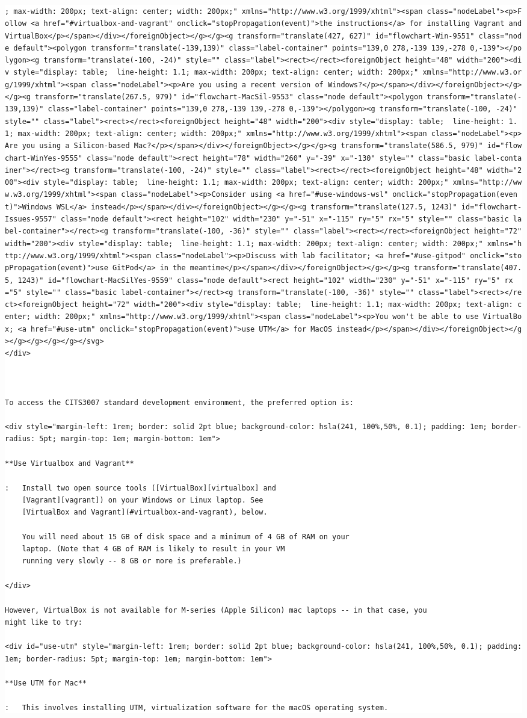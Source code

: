 ```
; max-width: 200px; text-align: center; width: 200px;" xmlns="http://www.w3.org/1999/xhtml"><span class="nodeLabel"><p>Follow <a href="#virtualbox-and-vagrant" onclick="stopPropagation(event)">the instructions</a> for installing Vagrant and VirtualBox</p></span></div></foreignObject></g></g><g transform="translate(427, 627)" id="flowchart-Win-9551" class="node default"><polygon transform="translate(-139,139)" class="label-container" points="139,0 278,-139 139,-278 0,-139"></polygon><g transform="translate(-100, -24)" style="" class="label"><rect></rect><foreignObject height="48" width="200"><div style="display: table;  line-height: 1.1; max-width: 200px; text-align: center; width: 200px;" xmlns="http://www.w3.org/1999/xhtml"><span class="nodeLabel"><p>Are you using a recent version of Windows?</p></span></div></foreignObject></g></g><g transform="translate(267.5, 979)" id="flowchart-MacSil-9553" class="node default"><polygon transform="translate(-139,139)" class="label-container" points="139,0 278,-139 139,-278 0,-139"></polygon><g transform="translate(-100, -24)" style="" class="label"><rect></rect><foreignObject height="48" width="200"><div style="display: table;  line-height: 1.1; max-width: 200px; text-align: center; width: 200px;" xmlns="http://www.w3.org/1999/xhtml"><span class="nodeLabel"><p>Are you using a Silicon-based Mac?</p></span></div></foreignObject></g></g><g transform="translate(586.5, 979)" id="flowchart-WinYes-9555" class="node default"><rect height="78" width="260" y="-39" x="-130" style="" class="basic label-container"></rect><g transform="translate(-100, -24)" style="" class="label"><rect></rect><foreignObject height="48" width="200"><div style="display: table;  line-height: 1.1; max-width: 200px; text-align: center; width: 200px;" xmlns="http://www.w3.org/1999/xhtml"><span class="nodeLabel"><p>Consider using <a href="#use-windows-wsl" onclick="stopPropagation(event)">Windows WSL</a> instead</p></span></div></foreignObject></g></g><g transform="translate(127.5, 1243)" id="flowchart-Issues-9557" class="node default"><rect height="102" width="230" y="-51" x="-115" ry="5" rx="5" style="" class="basic label-container"></rect><g transform="translate(-100, -36)" style="" class="label"><rect></rect><foreignObject height="72" width="200"><div style="display: table;  line-height: 1.1; max-width: 200px; text-align: center; width: 200px;" xmlns="http://www.w3.org/1999/xhtml"><span class="nodeLabel"><p>Discuss with lab facilitator; <a href="#use-gitpod" onclick="stopPropagation(event)">use GitPod</a> in the meantime</p></span></div></foreignObject></g></g><g transform="translate(407.5, 1243)" id="flowchart-MacSilYes-9559" class="node default"><rect height="102" width="230" y="-51" x="-115" ry="5" rx="5" style="" class="basic label-container"></rect><g transform="translate(-100, -36)" style="" class="label"><rect></rect><foreignObject height="72" width="200"><div style="display: table;  line-height: 1.1; max-width: 200px; text-align: center; width: 200px;" xmlns="http://www.w3.org/1999/xhtml"><span class="nodeLabel"><p>You won't be able to use VirtualBox; <a href="#use-utm" onclick="stopPropagation(event)">use UTM</a> for MacOS instead</p></span></div></foreignObject></g></g></g></g></g></svg>
</div>



To access the CITS3007 standard development environment, the preferred option is:

<div style="margin-left: 1rem; border: solid 2pt blue; background-color: hsla(241, 100%,50%, 0.1); padding: 1em; border-radius: 5pt; margin-top: 1em; margin-bottom: 1em">

**Use Virtualbox and Vagrant**

:   Install two open source tools ([VirtualBox][virtualbox] and
    [Vagrant][vagrant]) on your Windows or Linux laptop. See
    [VirtualBox and Vagrant](#virtualbox-and-vagrant), below.

    You will need about 15 GB of disk space and a minimum of 4 GB of RAM on your
    laptop. (Note that 4 GB of RAM is likely to result in your VM
    running very slowly -- 8 GB or more is preferable.)

</div>

However, VirtualBox is not available for M-series (Apple Silicon) mac laptops -- in that case, you
might like to try:

<div id="use-utm" style="margin-left: 1rem; border: solid 2pt blue; background-color: hsla(241, 100%,50%, 0.1); padding: 1em; border-radius: 5pt; margin-top: 1em; margin-bottom: 1em">

**Use UTM for Mac**

:   This involves installing UTM, virtualization software for the macOS operating system.
```

[faq-dev-env]: https://cits3007.github.io/faq/#cits3007-sde
[sudo]: https://linux.die.net/man/8/sudo
[sysctl]: https://linux.die.net/man/8/sysctl
[fin-supp]: https://www.uwa.edu.au/students/Support-services/Financial-assistance#:~:text=SOS%20IT%20Equipment%20Scheme
[wsl]: https://learn.microsoft.com/en-us/windows/wsl/about
[using-wsl]: https://learn.microsoft.com/en-us/windows/wsl/install
[virtualbox]: https://www.virtualbox.org
[vagrant]: https://www.vagrantup.com
[gitpod]: https://gitpod.io/
[virtualization]: https://en.wikipedia.org/w/index.php?title=Hardware_virtualization
[kernel]: https://en.wikipedia.org/wiki/Kernel_(operating_system)
[vm-image]: https://en.wikipedia.org/w/index.php?title=Disk_image
[^vagrant-user]: Conventionally, all Vagrant VMs have a user account
[default-creds]: https://en.wikipedia.org/wiki/Default_Credential_vulnerability
[open-port]: https://en.wikipedia.org/wiki/Open_port
[fed-atlanta]: https://www.atlantafed.org/-/media/documents/banking/consumer-payments/research-data-reports/2020/02/13/us-consumers-use-of-personal-checks-evidence-from-a-diary-survey/rdr2001.pdf
[auscert]: http://www.auscert.org.au/
[c-for-py]: http://www.cburch.com/books/cpy/index.html
[c-for-py-slides]: https://web.cs.hacettepe.edu.tr/~bbm101/fall16/lectures/w12-c-for-python-programmers.pdf
[c-from-java]: https://ssjools.hopto.org/java2c/alldiffs
[prac-c]: https://ocw.mit.edu/courses/6-087-practical-programming-in-c-january-iap-2010/pages/lecture-notes/